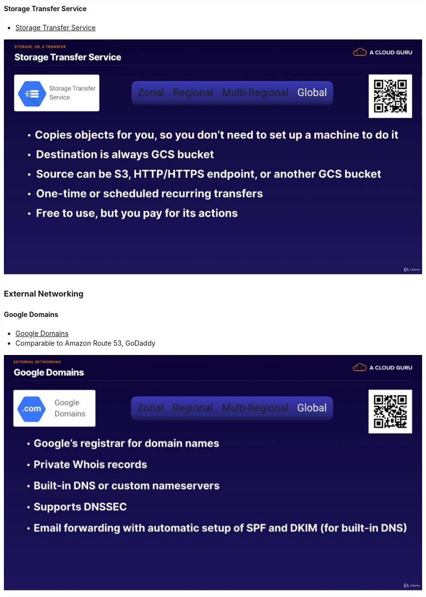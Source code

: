 #### Storage Transfer Service

- [Storage Transfer Service](https://cloud.google.com/transfer-appliance/)

![Storage Transfer Service](img/storageTransferService.jpg "Storage Transfer Service")

### External Networking

#### Google Domains

- [Google Domains](https://domains.google/#/)
- Comparable to Amazon Route 53, GoDaddy

![Google Domains](img/googleDomains.jpg "Google Domains")
